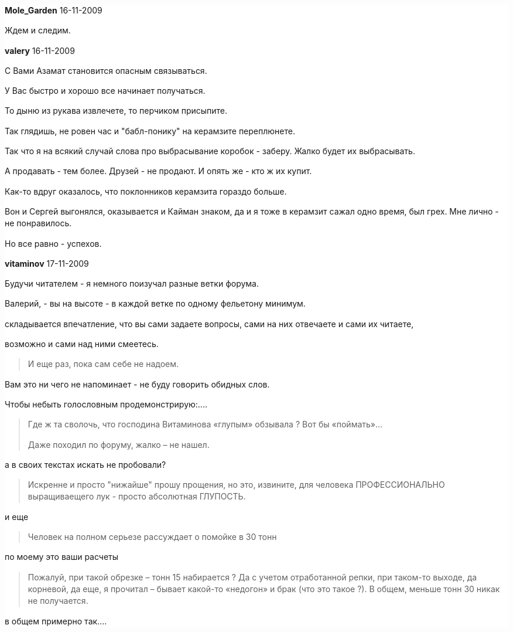 
**Mole_Garden** 16-11-2009

Ждем и следим.


**valery** 16-11-2009

С Вами Азамат становится опасным связываться.

У Вас быстро и хорошо все начинает получаться.

То дыню из рукава извлечете, то перчиком присыпите.

Так глядишь, не ровен час и "бабл-понику" на керамзите переплюнете.

Так что я на всякий случай слова про выбрасывание коробок - заберу. Жалко будет их выбрасывать.

А продавать - тем более. Друзей - не продают. И опять же - кто ж их купит.

Как-то вдруг оказалось, что поклонников керамзита гораздо больше. 

Вон и Сергей выгонялся, оказывается и Кайман знаком, да и я тоже в керамзит сажал одно время, был грех. Мне лично - не понравилось. 

Но все равно - успехов.


**vitaminov** 17-11-2009

Будучи читателем - я немного поизучал разные ветки форума.

Валерий, - вы на высоте - в каждой ветке по одному фельетону минимум.

складывается впечатление, что вы сами задаете вопросы, сами на них отвечаете и сами их читаете,

возможно и сами над ними смеетесь.

> И еще раз, пока сам себе не надоем.

Вам это ни чего не напоминает - не буду говорить обидных слов.

Чтобы небыть голословным продемонстрирую:....

> Где ж та сволочь, что господина Витаминова «глупым» обзывала ? Вот бы «поймать»… 
> 
> Даже походил по форуму, жалко – не нашел.

а в своих текстах искать не пробовали?

> Искренне и просто "нижайше" прошу прощения, но это, извините, для человека ПРОФЕССИОНАЛЬНО выращиваещего лук - просто абсолютная ГЛУПОСТЬ.

и еще

> Человек на полном серьезе рассуждает о помойке в 30 тонн 

по моему это ваши расчеты

> Пожалуй, при такой обрезке – тонн 15 набирается ? Да с учетом отработанной репки, при таком-то выходе, да корневой, да еще, я прочитал – бывает какой-то «недогон» и брак (что это такое ?). В общем, меньше тонн 30 никак не получается.

в общем примерно так....
